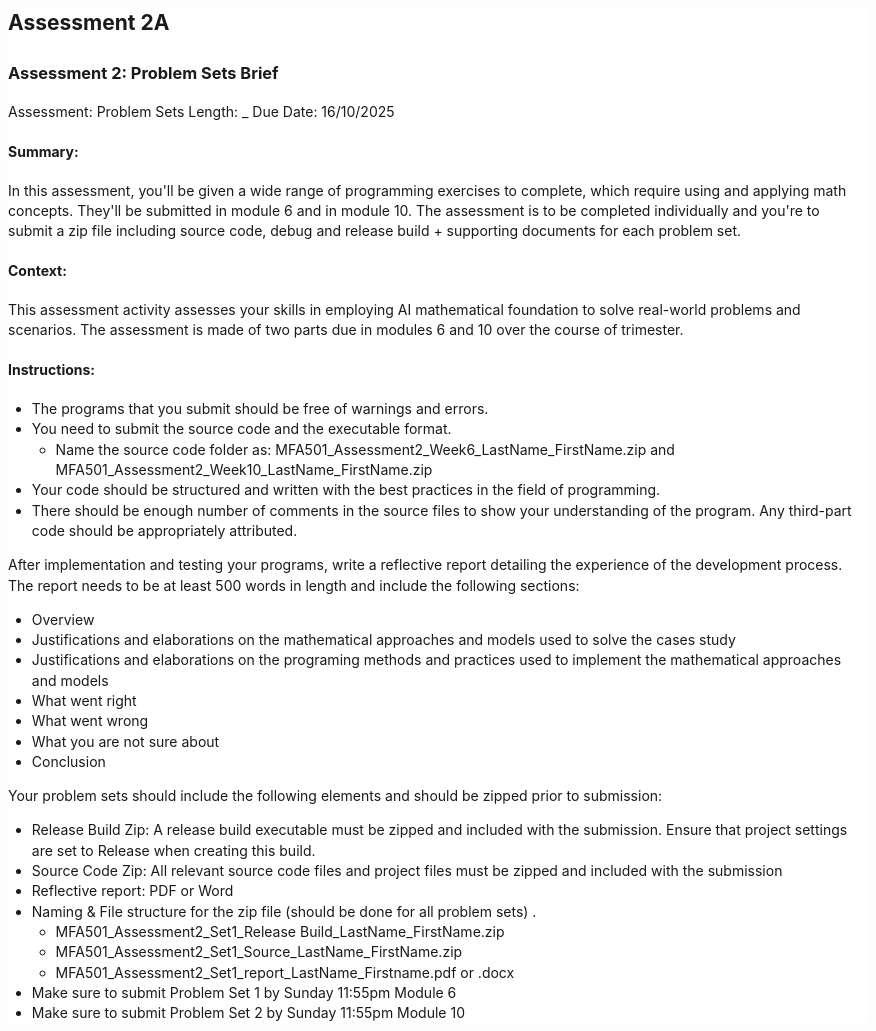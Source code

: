 ## Assessment 2A
### Assessment 2: **Problem Sets Brief** 
Assessment: Problem Sets
Length: _
Due Date: 16/10/2025

#### Summary: 
In this assessment, you'll be given a wide range of programming exercises to complete, which require using and applying math concepts. They'll be submitted in module 6 and in module 10. The assessment is to be completed individually and you're to submit a zip file including source code, debug and release build + supporting documents for each problem set.

#### Context:
This assessment activity assesses your skills in employing AI mathematical foundation to solve real-world problems and scenarios. The assessment is made of two parts due in modules 6 and 10 over the course of trimester.

#### Instructions:
- The programs that you submit should be free of warnings and errors.
- You need to submit the source code and the executable format.
    - Name the source code folder as: MFA501_Assessment2_Week6_LastName_FirstName.zip and MFA501_Assessment2_Week10_LastName_FirstName.zip
- Your code should be structured and written with the best practices in the field of programming.
- There should be enough number of comments in the source files to show your understanding of the program. Any third-part code should be appropriately attributed.

After implementation and testing your programs, write a reflective report detailing the experience of the development process. The report needs to be at least 500 words in length and include the following sections:
- Overview
- Justifications and elaborations on the mathematical approaches and models used to solve the cases study
- Justifications and elaborations on the programing methods and practices used to implement the mathematical approaches and models
- What went right
- What went wrong
- What you are not sure about
- Conclusion

Your problem sets should include the following elements and should be zipped prior to submission:
- Release Build Zip: A release build executable must be zipped and included with the submission. Ensure that project settings are set to Release when creating this build.
- Source Code Zip: All relevant source code files and project files must be zipped and included with the submission
- Reflective report: PDF or Word
- Naming & File structure for the zip file (should be done for all problem sets) .
    - MFA501_Assessment2_Set1_Release Build_LastName_FirstName.zip
    - MFA501_Assessment2_Set1_Source_LastName_FirstName.zip
    - MFA501_Assessment2_Set1_report_LastName_Firstname.pdf or .docx
- Make sure to submit Problem Set 1 by Sunday 11:55pm Module 6
- Make sure to submit Problem Set 2 by Sunday 11:55pm Module 10
